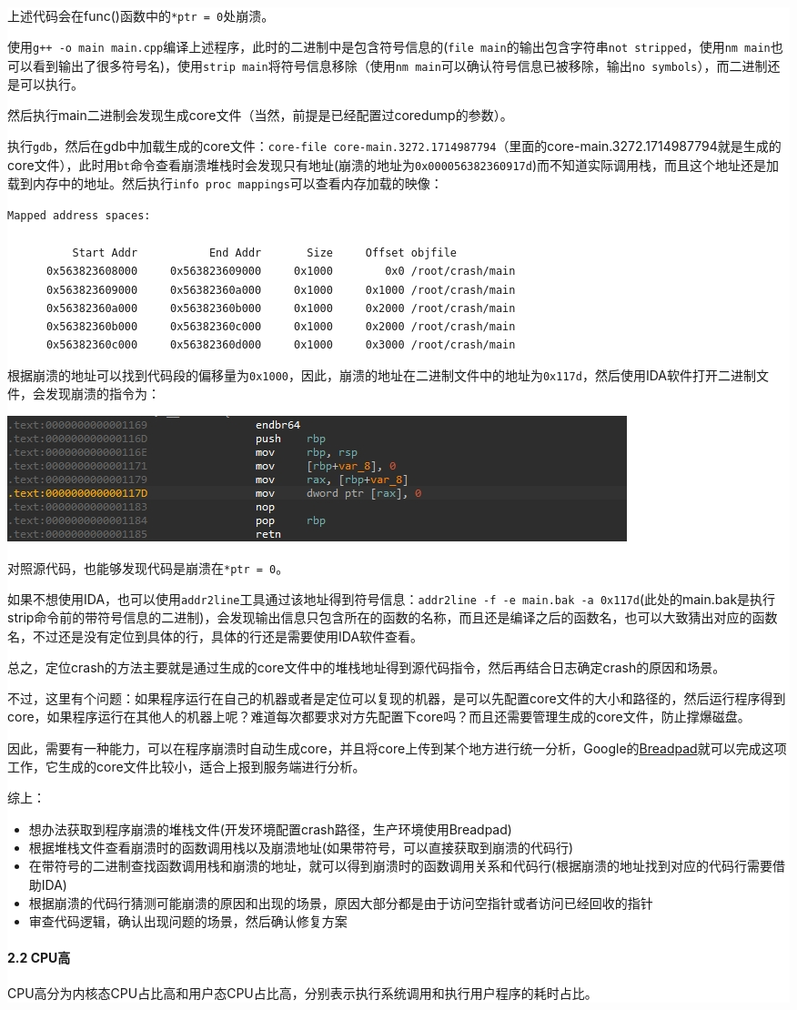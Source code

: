 上述代码会在func()函数中的`*ptr = 0`处崩溃。

使用`g++ -o main main.cpp`编译上述程序，此时的二进制中是包含符号信息的(`file main`的输出包含字符串`not stripped`，使用`nm main`也可以看到输出了很多符号名)，使用`strip main`将符号信息移除（使用`nm main`可以确认符号信息已被移除，输出`no symbols`），而二进制还是可以执行。

然后执行main二进制会发现生成core文件（当然，前提是已经配置过coredump的参数）。

执行`gdb`，然后在gdb中加载生成的core文件：`core-file core-main.3272.1714987794`（里面的core-main.3272.1714987794就是生成的core文件），此时用`bt`命令查看崩溃堆栈时会发现只有地址(崩溃的地址为`0x000056382360917d`)而不知道实际调用栈，而且这个地址还是加载到内存中的地址。然后执行`info proc mappings`可以查看内存加载的映像：

```
Mapped address spaces:

          Start Addr           End Addr       Size     Offset objfile
      0x563823608000     0x563823609000     0x1000        0x0 /root/crash/main
      0x563823609000     0x56382360a000     0x1000     0x1000 /root/crash/main
      0x56382360a000     0x56382360b000     0x1000     0x2000 /root/crash/main
      0x56382360b000     0x56382360c000     0x1000     0x2000 /root/crash/main
      0x56382360c000     0x56382360d000     0x1000     0x3000 /root/crash/main
```

根据崩溃的地址可以找到代码段的偏移量为`0x1000`，因此，崩溃的地址在二进制文件中的地址为`0x117d`，然后使用IDA软件打开二进制文件，会发现崩溃的指令为：

![IDA open core](https://github.com/luofengmacheng/cloud_native/blob/master/security/pics/ida_core.jpg)

对照源代码，也能够发现代码是崩溃在`*ptr = 0`。

如果不想使用IDA，也可以使用`addr2line`工具通过该地址得到符号信息：`addr2line -f -e main.bak -a 0x117d`(此处的main.bak是执行strip命令前的带符号信息的二进制)，会发现输出信息只包含所在的函数的名称，而且还是编译之后的函数名，也可以大致猜出对应的函数名，不过还是没有定位到具体的行，具体的行还是需要使用IDA软件查看。

总之，定位crash的方法主要就是通过生成的core文件中的堆栈地址得到源代码指令，然后再结合日志确定crash的原因和场景。

不过，这里有个问题：如果程序运行在自己的机器或者是定位可以复现的机器，是可以先配置core文件的大小和路径的，然后运行程序得到core，如果程序运行在其他人的机器上呢？难道每次都要求对方先配置下core吗？而且还需要管理生成的core文件，防止撑爆磁盘。

因此，需要有一种能力，可以在程序崩溃时自动生成core，并且将core上传到某个地方进行统一分析，Google的[Breadpad](https://docs.sentry.io/platforms/native/guides/breakpad/)就可以完成这项工作，它生成的core文件比较小，适合上报到服务端进行分析。

综上：

* 想办法获取到程序崩溃的堆栈文件(开发环境配置crash路径，生产环境使用Breadpad)
* 根据堆栈文件查看崩溃时的函数调用栈以及崩溃地址(如果带符号，可以直接获取到崩溃的代码行)
* 在带符号的二进制查找函数调用栈和崩溃的地址，就可以得到崩溃时的函数调用关系和代码行(根据崩溃的地址找到对应的代码行需要借助IDA)
* 根据崩溃的代码行猜测可能崩溃的原因和出现的场景，原因大部分都是由于访问空指针或者访问已经回收的指针
* 审查代码逻辑，确认出现问题的场景，然后确认修复方案

#### 2.2 CPU高

CPU高分为内核态CPU占比高和用户态CPU占比高，分别表示执行系统调用和执行用户程序的耗时占比。
